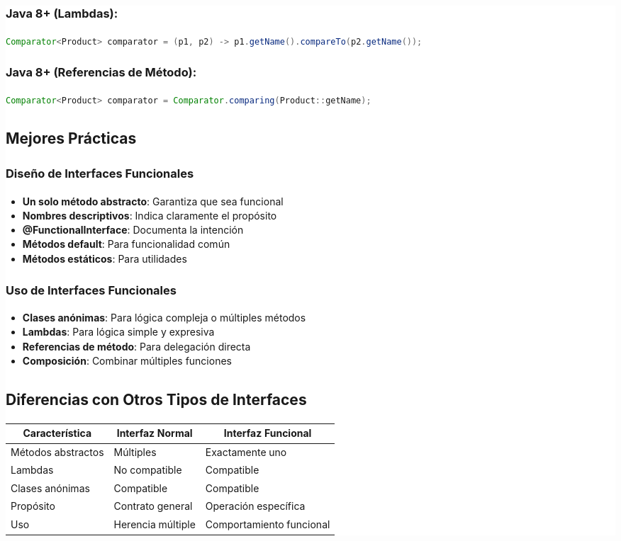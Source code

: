 ### Java 8+ (Lambdas):
```java
Comparator<Product> comparator = (p1, p2) -> p1.getName().compareTo(p2.getName());
```

### Java 8+ (Referencias de Método):
```java
Comparator<Product> comparator = Comparator.comparing(Product::getName);
```

## Mejores Prácticas

### Diseño de Interfaces Funcionales
- **Un solo método abstracto**: Garantiza que sea funcional
- **Nombres descriptivos**: Indica claramente el propósito
- **@FunctionalInterface**: Documenta la intención
- **Métodos default**: Para funcionalidad común
- **Métodos estáticos**: Para utilidades

### Uso de Interfaces Funcionales
- **Clases anónimas**: Para lógica compleja o múltiples métodos
- **Lambdas**: Para lógica simple y expresiva
- **Referencias de método**: Para delegación directa
- **Composición**: Combinar múltiples funciones

## Diferencias con Otros Tipos de Interfaces

| Característica | Interfaz Normal | Interfaz Funcional |
|----------------|-----------------|-------------------|
| Métodos abstractos | Múltiples | Exactamente uno |
| Lambdas | No compatible | Compatible |
| Clases anónimas | Compatible | Compatible |
| Propósito | Contrato general | Operación específica |
| Uso | Herencia múltiple | Comportamiento funcional | 
